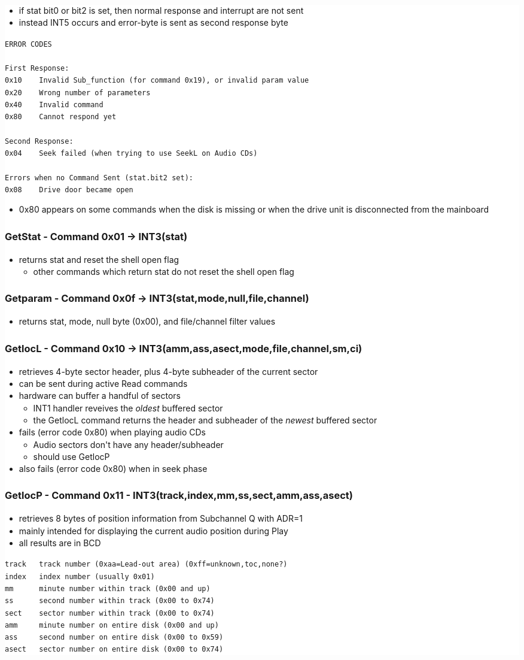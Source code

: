 - if stat bit0 or bit2 is set, then normal response and interrupt are not sent
- instead INT5 occurs and error-byte is sent as second response byte
```
ERROR CODES

First Response:
0x10    Invalid Sub_function (for command 0x19), or invalid param value
0x20    Wrong number of parameters
0x40    Invalid command
0x80    Cannot respond yet

Second Response:
0x04    Seek failed (when trying to use SeekL on Audio CDs)

Errors when no Command Sent (stat.bit2 set):
0x08    Drive door became open
```
- 0x80 appears on some commands when the disk is missing or when the drive unit is disconnected from the mainboard

### GetStat - Command 0x01 -> INT3(stat)
- returns stat and reset the shell open flag
    - other commands which return stat do not reset the shell open flag

### Getparam - Command 0x0f -> INT3(stat,mode,null,file,channel)
- returns stat, mode, null byte (0x00), and file/channel filter values

### GetlocL - Command 0x10 -> INT3(amm,ass,asect,mode,file,channel,sm,ci)
- retrieves 4-byte sector header, plus 4-byte subheader of the current sector
- can be sent during active Read commands
- hardware can buffer a handful of sectors
    - INT1 handler reveives the *oldest* buffered sector
    - the GetlocL command returns the header and subheader of the *newest* buffered sector
- fails (error code 0x80) when playing audio CDs
    - Audio sectors don't have any header/subheader
    - should use GetlocP
- also fails (error code 0x80) when in seek phase

### GetlocP - Command 0x11 - INT3(track,index,mm,ss,sect,amm,ass,asect)
- retrieves 8 bytes of position information from Subchannel Q with ADR=1
- mainly intended for displaying the current audio position during Play
- all results are in BCD
```
track   track number (0xaa=Lead-out area) (0xff=unknown,toc,none?)
index   index number (usually 0x01)
mm      minute number within track (0x00 and up)
ss      second number within track (0x00 to 0x74)
sect    sector number within track (0x00 to 0x74)
amm     minute number on entire disk (0x00 and up)
ass     second number on entire disk (0x00 to 0x59)
asect   sector number on entire disk (0x00 to 0x74)
```
